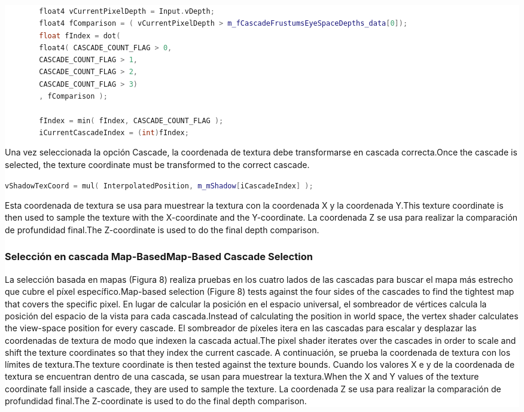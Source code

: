 
```C++
        float4 vCurrentPixelDepth = Input.vDepth;
        float4 fComparison = ( vCurrentPixelDepth > m_fCascadeFrustumsEyeSpaceDepths_data[0]);
        float fIndex = dot(
        float4( CASCADE_COUNT_FLAG > 0,
        CASCADE_COUNT_FLAG > 1,
        CASCADE_COUNT_FLAG > 2,
        CASCADE_COUNT_FLAG > 3)
        , fComparison );

        fIndex = min( fIndex, CASCADE_COUNT_FLAG );
        iCurrentCascadeIndex = (int)fIndex;
```



<span data-ttu-id="08f11-223">Una vez seleccionada la opción Cascade, la coordenada de textura debe transformarse en cascada correcta.</span><span class="sxs-lookup"><span data-stu-id="08f11-223">Once the cascade is selected, the texture coordinate must be transformed to the correct cascade.</span></span>


```C++
vShadowTexCoord = mul( InterpolatedPosition, m_mShadow[iCascadeIndex] );
```



<span data-ttu-id="08f11-224">Esta coordenada de textura se usa para muestrear la textura con la coordenada X y la coordenada Y.</span><span class="sxs-lookup"><span data-stu-id="08f11-224">This texture coordinate is then used to sample the texture with the X-coordinate and the Y-coordinate.</span></span> <span data-ttu-id="08f11-225">La coordenada Z se usa para realizar la comparación de profundidad final.</span><span class="sxs-lookup"><span data-stu-id="08f11-225">The Z-coordinate is used to do the final depth comparison.</span></span>

### <a name="map-based-cascade-selection"></a><span data-ttu-id="08f11-226">Selección en cascada Map-Based</span><span class="sxs-lookup"><span data-stu-id="08f11-226">Map-Based Cascade Selection</span></span>

<span data-ttu-id="08f11-227">La selección basada en mapas (Figura 8) realiza pruebas en los cuatro lados de las cascadas para buscar el mapa más estrecho que cubre el píxel específico.</span><span class="sxs-lookup"><span data-stu-id="08f11-227">Map-based selection (Figure 8) tests against the four sides of the cascades to find the tightest map that covers the specific pixel.</span></span> <span data-ttu-id="08f11-228">En lugar de calcular la posición en el espacio universal, el sombreador de vértices calcula la posición del espacio de la vista para cada cascada.</span><span class="sxs-lookup"><span data-stu-id="08f11-228">Instead of calculating the position in world space, the vertex shader calculates the view-space position for every cascade.</span></span> <span data-ttu-id="08f11-229">El sombreador de píxeles itera en las cascadas para escalar y desplazar las coordenadas de textura de modo que indexen la cascada actual.</span><span class="sxs-lookup"><span data-stu-id="08f11-229">The pixel shader iterates over the cascades in order to scale and shift the texture coordinates so that they index the current cascade.</span></span> <span data-ttu-id="08f11-230">A continuación, se prueba la coordenada de textura con los límites de textura.</span><span class="sxs-lookup"><span data-stu-id="08f11-230">The texture coordinate is then tested against the texture bounds.</span></span> <span data-ttu-id="08f11-231">Cuando los valores X e y de la coordenada de textura se encuentran dentro de una cascada, se usan para muestrear la textura.</span><span class="sxs-lookup"><span data-stu-id="08f11-231">When the X and Y values of the texture coordinate fall inside a cascade, they are used to sample the texture.</span></span> <span data-ttu-id="08f11-232">La coordenada Z se usa para realizar la comparación de profundidad final.</span><span class="sxs-lookup"><span data-stu-id="08f11-232">The Z-coordinate is used to do the final depth comparison.</span></span>
